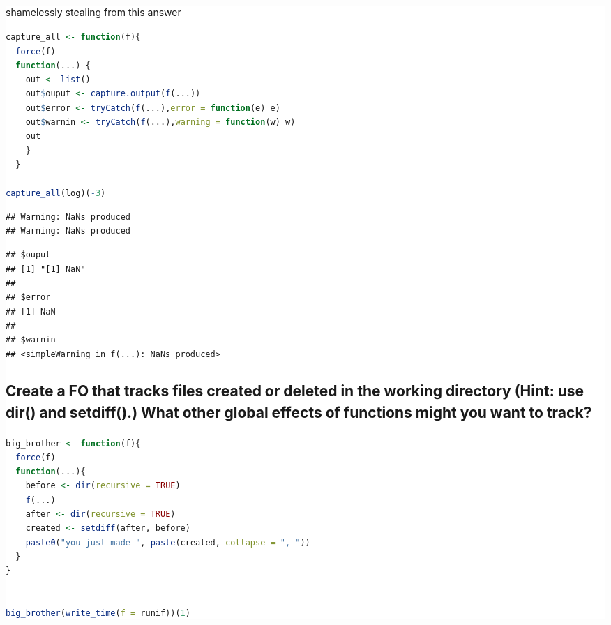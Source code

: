 shamelessly stealing from [this answer](http://stackoverflow.com/a/3904728)


```r
capture_all <- function(f){
  force(f)
  function(...) {
    out <- list()
    out$ouput <- capture.output(f(...))
    out$error <- tryCatch(f(...),error = function(e) e)
    out$warnin <- tryCatch(f(...),warning = function(w) w)
    out
    }
  }

capture_all(log)(-3)
```

```
## Warning: NaNs produced
## Warning: NaNs produced
```

```
## $ouput
## [1] "[1] NaN"
## 
## $error
## [1] NaN
## 
## $warnin
## <simpleWarning in f(...): NaNs produced>
```


## Create a FO that tracks files created or deleted in the working directory (Hint: use dir() and setdiff().) What other global effects of functions might you want to track?


```r
big_brother <- function(f){
  force(f)
  function(...){
    before <- dir(recursive = TRUE)
    f(...)
    after <- dir(recursive = TRUE)
    created <- setdiff(after, before)
    paste0("you just made ", paste(created, collapse = ", "))
  }
}


big_brother(write_time(f = runif))(1)
```
